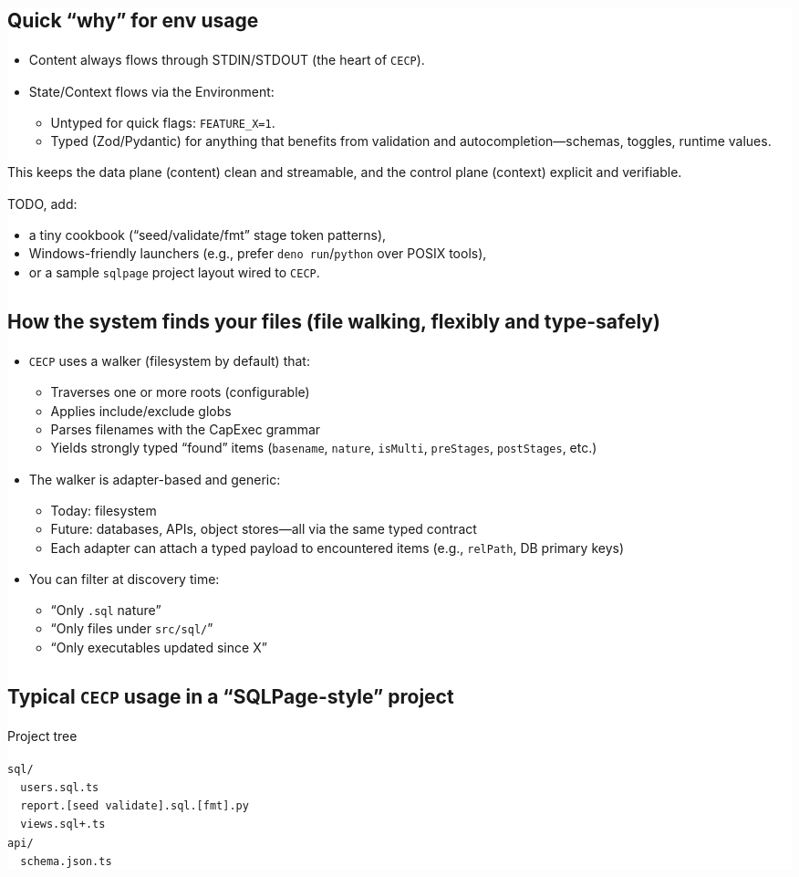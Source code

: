 ## Quick “why” for env usage

- Content always flows through STDIN/STDOUT (the heart of `CECP`).
- State/Context flows via the Environment:

  - Untyped for quick flags: `FEATURE_X=1`.
  - Typed (Zod/Pydantic) for anything that benefits from validation and
    autocompletion—schemas, toggles, runtime values.

This keeps the data plane (content) clean and streamable, and the control plane
(context) explicit and verifiable.

TODO, add:

- a tiny cookbook (“seed/validate/fmt” stage token patterns),
- Windows-friendly launchers (e.g., prefer `deno run`/`python` over POSIX
  tools),
- or a sample `sqlpage` project layout wired to `CECP`.

## How the system finds your files (file walking, flexibly and type-safely)

- `CECP` uses a walker (filesystem by default) that:

  - Traverses one or more roots (configurable)
  - Applies include/exclude globs
  - Parses filenames with the CapExec grammar
  - Yields strongly typed “found” items (`basename`, `nature`, `isMulti`,
    `preStages`, `postStages`, etc.)
- The walker is adapter-based and generic:

  - Today: filesystem
  - Future: databases, APIs, object stores—all via the same typed contract
  - Each adapter can attach a typed payload to encountered items (e.g.,
    `relPath`, DB primary keys)
- You can filter at discovery time:

  - “Only `.sql` nature”
  - “Only files under `src/sql/`”
  - “Only executables updated since X”

## Typical `CECP` usage in a “SQLPage-style” project

Project tree

```
sql/
  users.sql.ts
  report.[seed validate].sql.[fmt].py
  views.sql+.ts
api/
  schema.json.ts
```
